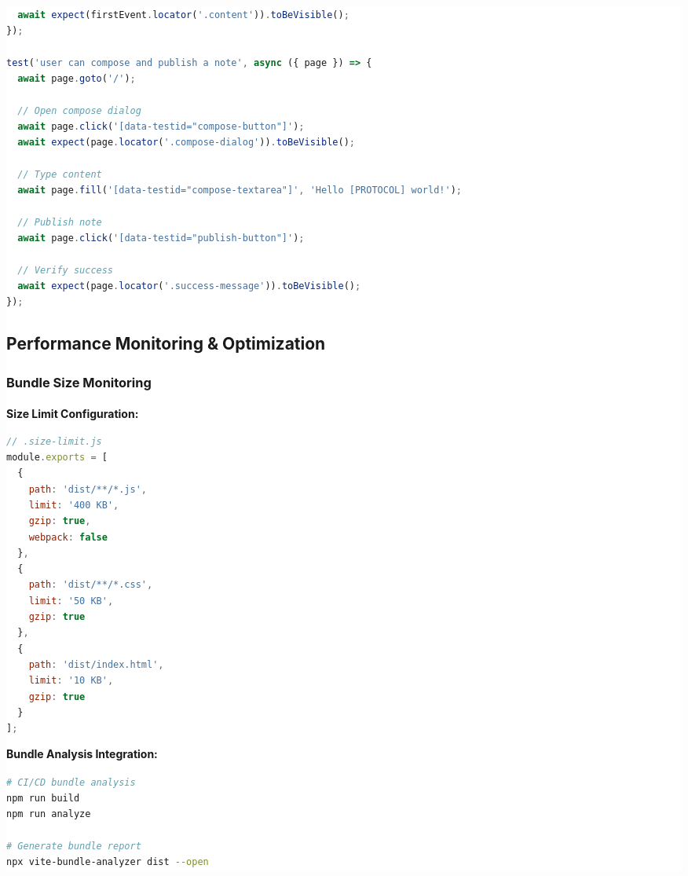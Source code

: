```javascript
  await expect(firstEvent.locator('.content')).toBeVisible();
});

test('user can compose and publish a note', async ({ page }) => {
  await page.goto('/');

  // Open compose dialog
  await page.click('[data-testid="compose-button"]');
  await expect(page.locator('.compose-dialog')).toBeVisible();

  // Type content
  await page.fill('[data-testid="compose-textarea"]', 'Hello [PROTOCOL] world!');

  // Publish note
  await page.click('[data-testid="publish-button"]');

  // Verify success
  await expect(page.locator('.success-message')).toBeVisible();
});
```

## Performance Monitoring & Optimization

### Bundle Size Monitoring

**Size Limit Configuration:**
```javascript
// .size-limit.js
module.exports = [
  {
    path: 'dist/**/*.js',
    limit: '400 KB',
    gzip: true,
    webpack: false
  },
  {
    path: 'dist/**/*.css',
    limit: '50 KB',
    gzip: true
  },
  {
    path: 'dist/index.html',
    limit: '10 KB',
    gzip: true
  }
];
```

**Bundle Analysis Integration:**
```bash
# CI/CD bundle analysis
npm run build
npm run analyze

# Generate bundle report
npx vite-bundle-analyzer dist --open
```

